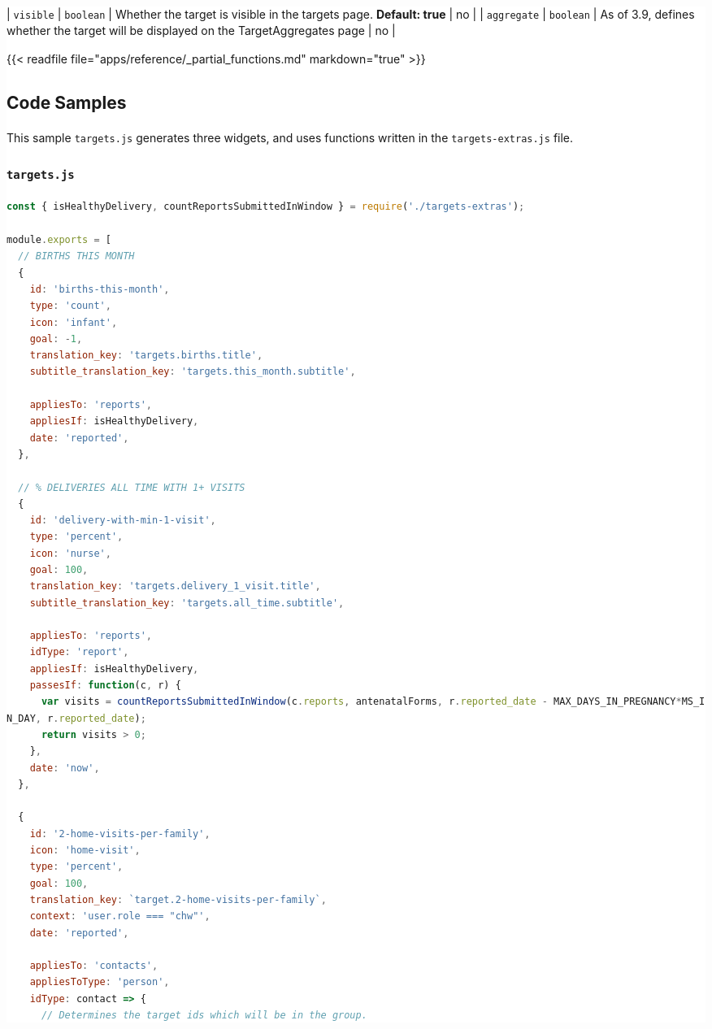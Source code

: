 | `visible` | `boolean` | Whether the target is visible in the targets page. **Default: true** | no | 
| `aggregate` | `boolean` | As of 3.9, defines whether the target will be displayed on the TargetAggregates page | no |

{{< readfile file="apps/reference/_partial_functions.md" markdown="true" >}}

## Code Samples

This sample `targets.js` generates three widgets, and uses functions written in the `targets-extras.js` file.

### `targets.js`
```js
const { isHealthyDelivery, countReportsSubmittedInWindow } = require('./targets-extras');

module.exports = [
  // BIRTHS THIS MONTH
  {
    id: 'births-this-month',
    type: 'count',
    icon: 'infant',
    goal: -1,
    translation_key: 'targets.births.title',
    subtitle_translation_key: 'targets.this_month.subtitle',

    appliesTo: 'reports',
    appliesIf: isHealthyDelivery,
    date: 'reported',
  },

  // % DELIVERIES ALL TIME WITH 1+ VISITS
  {
    id: 'delivery-with-min-1-visit',
    type: 'percent',
    icon: 'nurse',
    goal: 100,
    translation_key: 'targets.delivery_1_visit.title',
    subtitle_translation_key: 'targets.all_time.subtitle',

    appliesTo: 'reports',
    idType: 'report',
    appliesIf: isHealthyDelivery,
    passesIf: function(c, r) {
      var visits = countReportsSubmittedInWindow(c.reports, antenatalForms, r.reported_date - MAX_DAYS_IN_PREGNANCY*MS_IN_DAY, r.reported_date);
      return visits > 0;
    },
    date: 'now',
  },

  {
    id: '2-home-visits-per-family',
    icon: 'home-visit',
    type: 'percent',
    goal: 100,
    translation_key: `target.2-home-visits-per-family`,
    context: 'user.role === "chw"',
    date: 'reported',

    appliesTo: 'contacts',
    appliesToType: 'person',
    idType: contact => {
      // Determines the target ids which will be in the group.
```